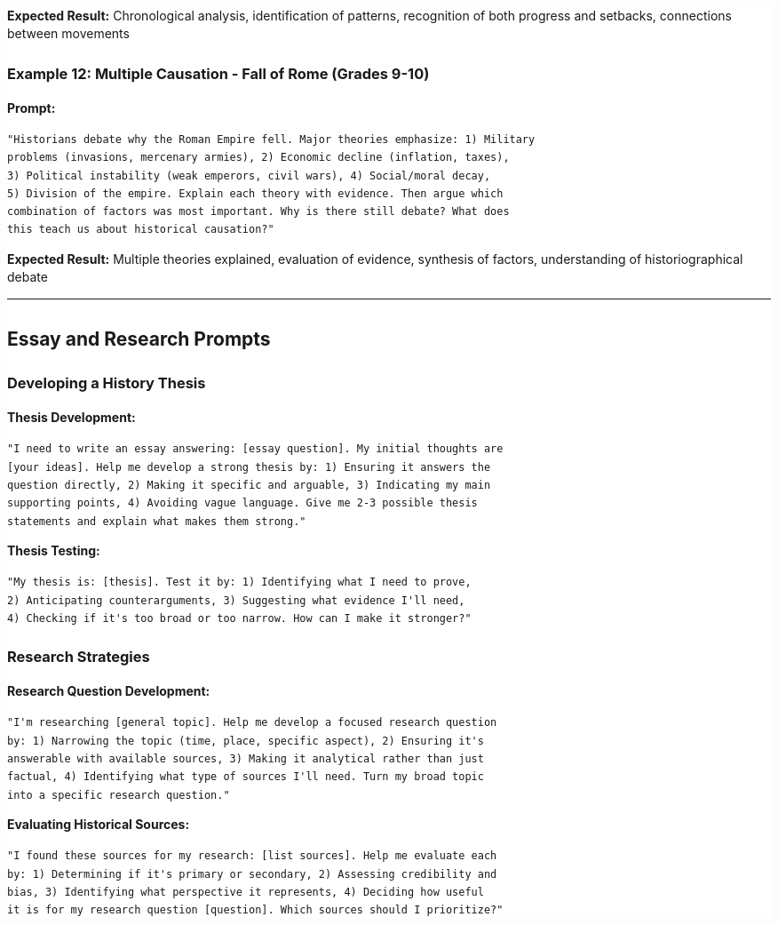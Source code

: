 **Expected Result:** Chronological analysis, identification of patterns, recognition of both progress and setbacks, connections between movements

### Example 12: Multiple Causation - Fall of Rome (Grades 9-10)
**Prompt:**
```
"Historians debate why the Roman Empire fell. Major theories emphasize: 1) Military
problems (invasions, mercenary armies), 2) Economic decline (inflation, taxes),
3) Political instability (weak emperors, civil wars), 4) Social/moral decay,
5) Division of the empire. Explain each theory with evidence. Then argue which
combination of factors was most important. Why is there still debate? What does
this teach us about historical causation?"
```

**Expected Result:** Multiple theories explained, evaluation of evidence, synthesis of factors, understanding of historiographical debate

---

## Essay and Research Prompts

### Developing a History Thesis

**Thesis Development:**
```
"I need to write an essay answering: [essay question]. My initial thoughts are
[your ideas]. Help me develop a strong thesis by: 1) Ensuring it answers the
question directly, 2) Making it specific and arguable, 3) Indicating my main
supporting points, 4) Avoiding vague language. Give me 2-3 possible thesis
statements and explain what makes them strong."
```

**Thesis Testing:**
```
"My thesis is: [thesis]. Test it by: 1) Identifying what I need to prove,
2) Anticipating counterarguments, 3) Suggesting what evidence I'll need,
4) Checking if it's too broad or too narrow. How can I make it stronger?"
```

### Research Strategies

**Research Question Development:**
```
"I'm researching [general topic]. Help me develop a focused research question
by: 1) Narrowing the topic (time, place, specific aspect), 2) Ensuring it's
answerable with available sources, 3) Making it analytical rather than just
factual, 4) Identifying what type of sources I'll need. Turn my broad topic
into a specific research question."
```

**Evaluating Historical Sources:**
```
"I found these sources for my research: [list sources]. Help me evaluate each
by: 1) Determining if it's primary or secondary, 2) Assessing credibility and
bias, 3) Identifying what perspective it represents, 4) Deciding how useful
it is for my research question [question]. Which sources should I prioritize?"
```
